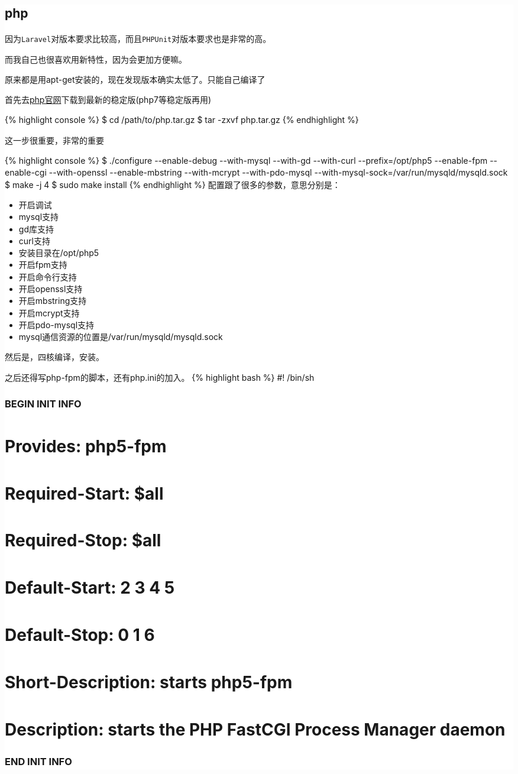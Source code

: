 ## php

因为`Laravel`对版本要求比较高，而且`PHPUnit`对版本要求也是非常的高。

而我自己也很喜欢用新特性，因为会更加方便嘛。

原来都是用apt-get安装的，现在发现版本确实太低了。只能自己编译了

首先去[php官网](http://php.net/get/php-5.6.15.tar.gz/from/a/mirror)下载到最新的稳定版(php7等稳定版再用)

{% highlight console %}
$ cd /path/to/php.tar.gz
$ tar -zxvf php.tar.gz
{% endhighlight %}

这一步很重要，非常的重要

{% highlight console %}
$ ./configure --enable-debug --with-mysql --with-gd --with-curl --prefix=/opt/php5 --enable-fpm --enable-cgi --with-openssl --enable-mbstring --with-mcrypt --with-pdo-mysql --with-mysql-sock=/var/run/mysqld/mysqld.sock
$ make -j 4
$ sudo make install
{% endhighlight %}
配置跟了很多的参数，意思分别是：

* 开启调试
* mysql支持
* gd库支持
* curl支持
* 安装目录在/opt/php5
* 开启fpm支持
* 开启命令行支持
* 开启openssl支持
* 开启mbstring支持
* 开启mcrypt支持
* 开启pdo-mysql支持
* mysql通信资源的位置是/var/run/mysqld/mysqld.sock

然后是，四核编译，安装。

之后还得写php-fpm的脚本，还有php.ini的加入。
{% highlight bash %}
#! /bin/sh
### BEGIN INIT INFO
# Provides:          php5-fpm
# Required-Start:    $all
# Required-Stop:     $all
# Default-Start:     2 3 4 5
# Default-Stop:      0 1 6
# Short-Description: starts php5-fpm
# Description:       starts the PHP FastCGI Process Manager daemon
### END INIT INFO